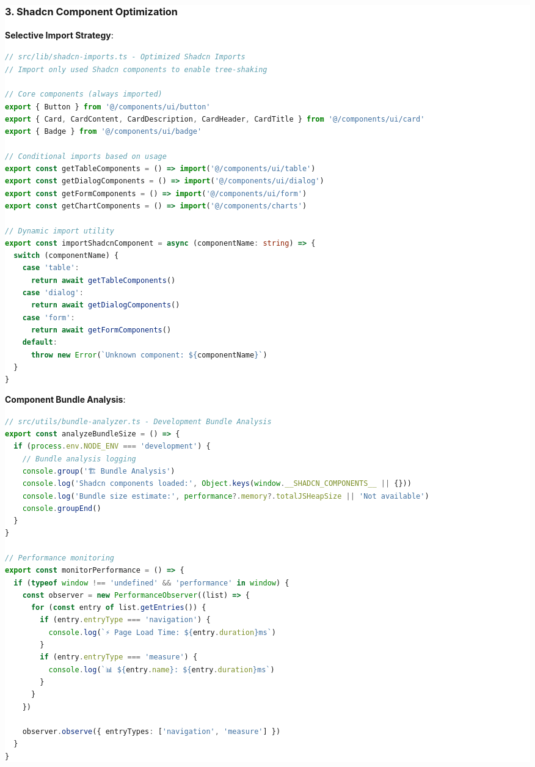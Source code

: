 ### 3. Shadcn Component Optimization

**Selective Import Strategy**:
```typescript
// src/lib/shadcn-imports.ts - Optimized Shadcn Imports
// Import only used Shadcn components to enable tree-shaking

// Core components (always imported)
export { Button } from '@/components/ui/button'
export { Card, CardContent, CardDescription, CardHeader, CardTitle } from '@/components/ui/card'
export { Badge } from '@/components/ui/badge'

// Conditional imports based on usage
export const getTableComponents = () => import('@/components/ui/table')
export const getDialogComponents = () => import('@/components/ui/dialog')
export const getFormComponents = () => import('@/components/ui/form')
export const getChartComponents = () => import('@/components/charts')

// Dynamic import utility
export const importShadcnComponent = async (componentName: string) => {
  switch (componentName) {
    case 'table':
      return await getTableComponents()
    case 'dialog':
      return await getDialogComponents()
    case 'form':
      return await getFormComponents()
    default:
      throw new Error(`Unknown component: ${componentName}`)
  }
}
```

**Component Bundle Analysis**:
```typescript
// src/utils/bundle-analyzer.ts - Development Bundle Analysis
export const analyzeBundleSize = () => {
  if (process.env.NODE_ENV === 'development') {
    // Bundle analysis logging
    console.group('🏗️ Bundle Analysis')
    console.log('Shadcn components loaded:', Object.keys(window.__SHADCN_COMPONENTS__ || {}))
    console.log('Bundle size estimate:', performance?.memory?.totalJSHeapSize || 'Not available')
    console.groupEnd()
  }
}

// Performance monitoring
export const monitorPerformance = () => {
  if (typeof window !== 'undefined' && 'performance' in window) {
    const observer = new PerformanceObserver((list) => {
      for (const entry of list.getEntries()) {
        if (entry.entryType === 'navigation') {
          console.log(`⚡ Page Load Time: ${entry.duration}ms`)
        }
        if (entry.entryType === 'measure') {
          console.log(`📊 ${entry.name}: ${entry.duration}ms`)
        }
      }
    })
    
    observer.observe({ entryTypes: ['navigation', 'measure'] })
  }
}
```
